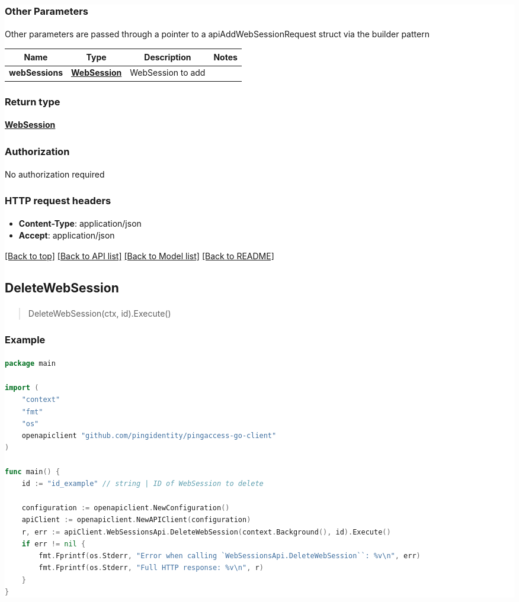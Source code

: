 
### Other Parameters

Other parameters are passed through a pointer to a apiAddWebSessionRequest struct via the builder pattern


Name | Type | Description  | Notes
------------- | ------------- | ------------- | -------------
 **webSessions** | [**WebSession**](WebSession.md) | WebSession to add | 

### Return type

[**WebSession**](WebSession.md)

### Authorization

No authorization required

### HTTP request headers

- **Content-Type**: application/json
- **Accept**: application/json

[[Back to top]](#) [[Back to API list]](../README.md#documentation-for-api-endpoints)
[[Back to Model list]](../README.md#documentation-for-models)
[[Back to README]](../README.md)


## DeleteWebSession

> DeleteWebSession(ctx, id).Execute()





### Example

```go
package main

import (
    "context"
    "fmt"
    "os"
    openapiclient "github.com/pingidentity/pingaccess-go-client"
)

func main() {
    id := "id_example" // string | ID of WebSession to delete

    configuration := openapiclient.NewConfiguration()
    apiClient := openapiclient.NewAPIClient(configuration)
    r, err := apiClient.WebSessionsApi.DeleteWebSession(context.Background(), id).Execute()
    if err != nil {
        fmt.Fprintf(os.Stderr, "Error when calling `WebSessionsApi.DeleteWebSession``: %v\n", err)
        fmt.Fprintf(os.Stderr, "Full HTTP response: %v\n", r)
    }
}
```
